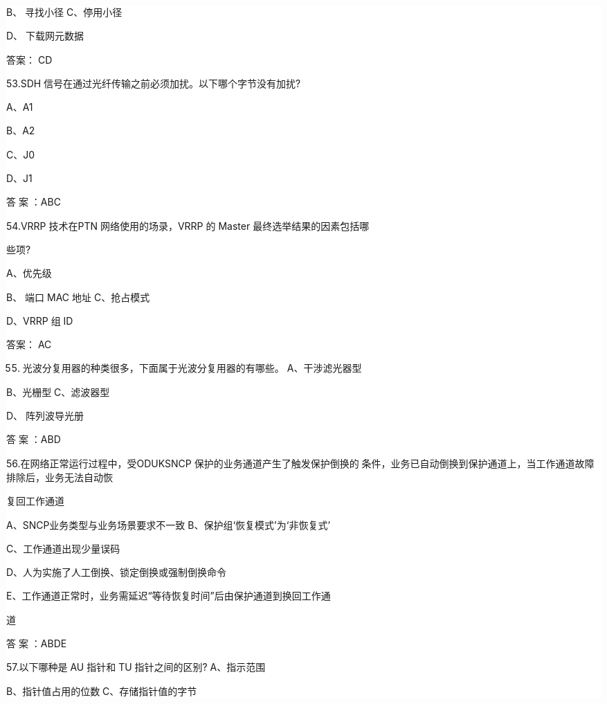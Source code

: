 B、 寻找小径
C、停用小径

D、 下载网元数据

答案： CD

53.SDH 信号在通过光纤传输之前必须加扰。以下哪个字节没有加扰?

A、A1

B、A2

C、J0

D、J1

答 案 ：ABC

54.VRRP 技术在PTN 网络使用的场录，VRRP 的 Master 最终选举结果的因素包括哪

些项?

A、优先级

B、 端口 MAC 地址
C、抢占模式

D、VRRP 组 ID

答案： AC

55. 光波分复用器的种类很多，下面属于光波分复用器的有哪些。
A、干涉滤光器型

B、光栅型
C、滤波器型

D、 阵列波导光册

答 案 ：ABD

56.在网络正常运行过程中，受ODUKSNCP 保护的业务通道产生了触发保护倒换的
条件，业务已自动倒换到保护通道上，当工作通道故障排除后，业务无法自动恢

复回工作通道

A、SNCP业务类型与业务场景要求不一致
B、保护组‘恢复模式’为‘非恢复式’

C、工作通道出现少量误码

D、人为实施了人工倒换、锁定倒换或强制倒换命令

E、工作通道正常时，业务需延迟“等待恢复时间”后由保护通道到换回工作通

道

答 案 ：ABDE

57.以下哪种是 AU 指针和 TU 指针之间的区别?
A、指示范围

B、指针值占用的位数
C、存储指针值的字节
